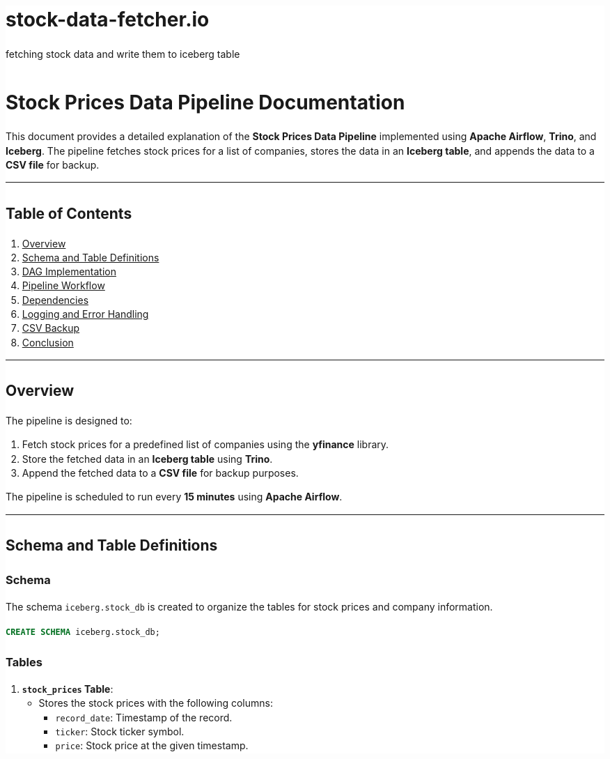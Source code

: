 # stock-data-fetcher.io
fetching stock data and write them to iceberg table 


# Stock Prices Data Pipeline Documentation

This document provides a detailed explanation of the **Stock Prices Data Pipeline** implemented using **Apache Airflow**, **Trino**, and **Iceberg**. The pipeline fetches stock prices for a list of companies, stores the data in an **Iceberg table**, and appends the data to a **CSV file** for backup.

---

## Table of Contents
1. [Overview](#overview)
2. [Schema and Table Definitions](#schema-and-table-definitions)
3. [DAG Implementation](#dag-implementation)
4. [Pipeline Workflow](#pipeline-workflow)
5. [Dependencies](#dependencies)
6. [Logging and Error Handling](#logging-and-error-handling)
7. [CSV Backup](#csv-backup)
8. [Conclusion](#conclusion)

---

## Overview

The pipeline is designed to:
1. Fetch stock prices for a predefined list of companies using the **yfinance** library.
2. Store the fetched data in an **Iceberg table** using **Trino**.
3. Append the fetched data to a **CSV file** for backup purposes.

The pipeline is scheduled to run every **15 minutes** using **Apache Airflow**.

---

## Schema and Table Definitions

### Schema
The schema `iceberg.stock_db` is created to organize the tables for stock prices and company information.

```sql
CREATE SCHEMA iceberg.stock_db;
```

### Tables
1. **`stock_prices` Table**:
   - Stores the stock prices with the following columns:
     - `record_date`: Timestamp of the record.
     - `ticker`: Stock ticker symbol.
     - `price`: Stock price at the given timestamp.
